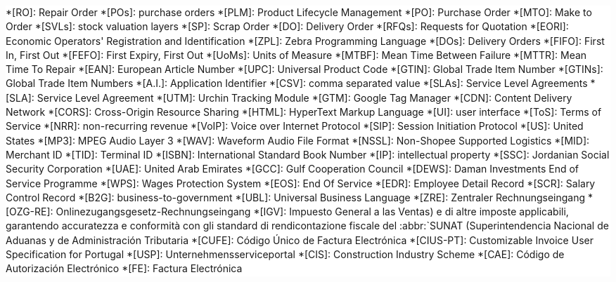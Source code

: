   *[RO]: Repair Order
  *[POs]: purchase orders
  *[PLM]: Product Lifecycle Management
  *[PO]: Purchase Order
  *[MTO]: Make to Order
  *[SVLs]: stock valuation layers
  *[SP]: Scrap Order
  *[DO]: Delivery Order
  *[RFQs]: Requests for Quotation
  *[EORI]: Economic Operators' Registration and Identification
  *[ZPL]: Zebra Programming Language
  *[DOs]: Delivery Orders
  *[FIFO]: First In, First Out
  *[FEFO]: First Expiry, First Out
  *[UoMs]: Units of Measure
  *[MTBF]: Mean Time Between Failure
  *[MTTR]: Mean Time To Repair
  *[EAN]: European Article Number
  *[UPC]: Universal Product Code
  *[GTIN]: Global Trade Item Number
  *[GTINs]: Global Trade Item Numbers
  *[A.I.]: Application Identifier
  *[CSV]: comma separated value
  *[SLAs]: Service Level Agreements
  *[SLA]: Service Level Agreement
  *[UTM]: Urchin Tracking Module
  *[GTM]: Google Tag Manager
  *[CDN]: Content Delivery Network
  *[CORS]: Cross-Origin Resource Sharing
  *[HTML]: HyperText Markup Language
  *[UI]: user interface
  *[ToS]: Terms of Service
  *[NRR]: non-recurring revenue
  *[VoIP]: Voice over Internet Protocol
  *[SIP]: Session Initiation Protocol
  *[US]: United States
  *[MP3]: MPEG Audio Layer 3
  *[WAV]: Waveform Audio File Format
  *[NSSL]: Non-Shopee Supported Logistics
  *[MID]: Merchant ID
  *[TID]: Terminal ID
  *[ISBN]: International Standard Book Number
  *[IP]: intellectual property
  *[SSC]: Jordanian Social Security Corporation
  *[UAE]: United Arab Emirates
  *[GCC]: Gulf Cooperation Council
  *[DEWS]: Daman Investments End of Service Programme
  *[WPS]: Wages Protection System
  *[EOS]: End Of Service
  *[EDR]: Employee Detail Record
  *[SCR]: Salary Control Record
  *[B2G]: business-to-government
  *[UBL]: Universal Business Language
  *[ZRE]: Zentraler Rechnungseingang
  *[OZG-RE]: Onlinezugangsgesetz-Rechnungseingang
  *[IGV]: Impuesto General a las Ventas) e di altre imposte applicabili, garantendo accuratezza e conformità con gli standard di rendicontazione fiscale del :abbr:`SUNAT (Superintendencia Nacional de Aduanas y de Administración Tributaria
  *[CUFE]: Código Único de Factura Electrónica
  *[CIUS-PT]: Customizable Invoice User Specification for Portugal
  *[USP]: Unternehmensserviceportal
  *[CIS]: Construction Industry Scheme
  *[CAE]: Código de Autorización Electrónico
  *[FE]: Factura Electrónica